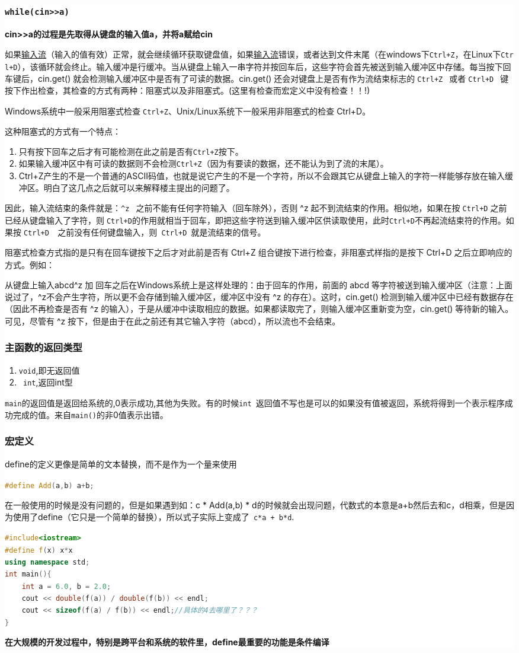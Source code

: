 ### `while(cin>>a)`

**cin>>a的过程是先取得从键盘的输入值a，并将a赋给cin**

如果[输入流](https://www.baidu.com/s?wd=输入流&tn=SE_PcZhidaonwhc_ngpagmjz&rsv_dl=gh_pc_zhidao)（输入的值有效）正常，就会继续循环获取键盘值，如果[输入流](https://www.baidu.com/s?wd=输入流&tn=SE_PcZhidaonwhc_ngpagmjz&rsv_dl=gh_pc_zhidao)错误，或者达到文件末尾（在windows下`Ctrl+Z`，在Linux下`Ctrl+D`），该循环就会终止。输入缓冲是行缓冲。当从键盘上输入一串字符并按回车后，这些字符会首先被送到输入缓冲区中存储。每当按下回车键后，cin.get()  就会检测输入缓冲区中是否有了可读的数据。cin.get()  还会对键盘上是否有作为流结束标志的  `Ctrl+Z ` 或者  `Ctrl+D ` 键按下作出检查，其检查的方式有两种：阻塞式以及非阻塞式。(这里有检查而宏定义中没有检查！！!)

 Windows系统中一般采用阻塞式检查 `Ctrl+Z`、Unix/Linux系统下一般采用非阻塞式的检查  Ctrl+D。

 这种阻塞式的方式有一个特点：

1. 只有按下回车之后才有可能检测在此之前是否有`Ctrl+Z`按下。
2. 如果输入缓冲区中有可读的数据则不会检测`Ctrl+Z`（因为有要读的数据，还不能认为到了流的末尾）。
3. Ctrl+Z产生的不是一个普通的ASCII码值，也就是说它产生的不是一个字符，所以不会跟其它从键盘上输入的字符一样能够存放在输入缓冲区。明白了这几点之后就可以来解释楼主提出的问题了。

因此，输入流结束的条件就是：`^z ` 之前不能有任何字符输入（回车除外），否则  ^z  起不到流结束的作用。相似地，如果在按 ` Ctrl+D ` 之前已经从键盘输入了字符，则  `Ctrl+D`的作用就相当于回车，即把这些字符送到输入缓冲区供读取使用，此时`Ctrl+D`不再起流结束符的作用。如果按 `Ctrl+D  `之前没有任何键盘输入，则`  Ctrl+D  `就是流结束的信号。

阻塞式检查方式指的是只有在回车键按下之后才对此前是否有  Ctrl+Z  组合键按下进行检查，非阻塞式样指的是按下  Ctrl+D  之后立即响应的方式。例如：

从键盘上输入abcd^z  加  回车之后在Windows系统上是这样处理的：由于回车的作用，前面的  abcd  等字符被送到输入缓冲区（注意：上面说过了，^z不会产生字符，所以更不会存储到输入缓冲区，缓冲区中没有  ^z  的存在）。这时，cin.get()  检测到输入缓冲区中已经有数据存在（因此不再检查是否有  ^z  的输入），于是从缓冲中读取相应的数据。如果都读取完了，则输入缓冲区重新变为空，cin.get()  等待新的输入。可见，尽管有  ^z  按下，但是由于在此之前还有其它输入字符（abcd），所以流也不会结束。

### 主函数的返回类型 

1. `void`,即无返回值
2. ` int`,返回int型

`main`的返回值是返回给系统的,0表示成功,其他为失败。有的时候`int `返回值不写也是可以的如果没有值被返回，系统将得到一个表示程序成功完成的值。来自`main()`的非0值表示出错。

### 宏定义

define的定义更像是简单的文本替换，而不是作为一个量来使用

```cpp
#define Add(a,b) a+b;
```

在一般使用的时候是没有问题的，但是如果遇到如：c * Add(a,b) * d的时候就会出现问题，代数式的本意是a+b然后去和c，d相乘，但是因为使用了define（它只是一个简单的替换），所以式子实际上变成了` c*a + b*d`.

```cpp
#include<iostream>
#define f(x) x*x
using namespace std;
int main(){
	int a = 6.0, b = 2.0;
	cout << double(f(a)) / double(f(b)) << endl;
	cout << sizeof(f(a) / f(b)) << endl;//具体的4去哪里了？？？
}
```

**在大规模的开发过程中，特别是跨平台和系统的软件里，define最重要的功能是条件编译**
